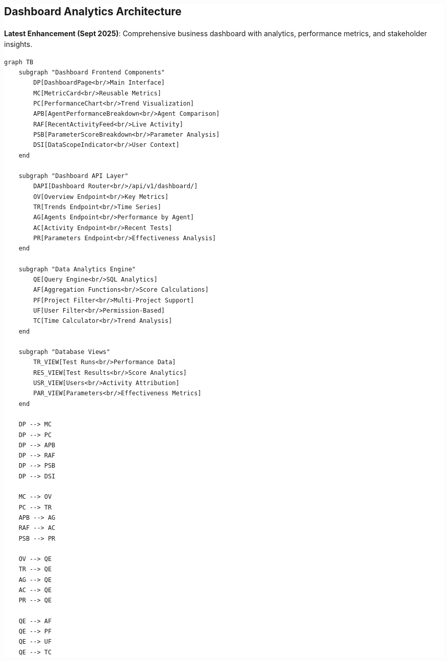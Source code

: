 ## Dashboard Analytics Architecture

**Latest Enhancement (Sept 2025)**: Comprehensive business dashboard with analytics, performance metrics, and stakeholder insights.

```mermaid
graph TB
    subgraph "Dashboard Frontend Components"
        DP[DashboardPage<br/>Main Interface]
        MC[MetricCard<br/>Reusable Metrics]
        PC[PerformanceChart<br/>Trend Visualization]
        APB[AgentPerformanceBreakdown<br/>Agent Comparison]
        RAF[RecentActivityFeed<br/>Live Activity]
        PSB[ParameterScoreBreakdown<br/>Parameter Analysis]
        DSI[DataScopeIndicator<br/>User Context]
    end
    
    subgraph "Dashboard API Layer"
        DAPI[Dashboard Router<br/>/api/v1/dashboard/]
        OV[Overview Endpoint<br/>Key Metrics]
        TR[Trends Endpoint<br/>Time Series]
        AG[Agents Endpoint<br/>Performance by Agent]
        AC[Activity Endpoint<br/>Recent Tests]
        PR[Parameters Endpoint<br/>Effectiveness Analysis]
    end
    
    subgraph "Data Analytics Engine"
        QE[Query Engine<br/>SQL Analytics]
        AF[Aggregation Functions<br/>Score Calculations]
        PF[Project Filter<br/>Multi-Project Support]
        UF[User Filter<br/>Permission-Based]
        TC[Time Calculator<br/>Trend Analysis]
    end
    
    subgraph "Database Views"
        TR_VIEW[Test Runs<br/>Performance Data]
        RES_VIEW[Test Results<br/>Score Analytics]
        USR_VIEW[Users<br/>Activity Attribution]
        PAR_VIEW[Parameters<br/>Effectiveness Metrics]
    end
    
    DP --> MC
    DP --> PC
    DP --> APB
    DP --> RAF
    DP --> PSB
    DP --> DSI
    
    MC --> OV
    PC --> TR
    APB --> AG
    RAF --> AC
    PSB --> PR
    
    OV --> QE
    TR --> QE
    AG --> QE
    AC --> QE
    PR --> QE
    
    QE --> AF
    QE --> PF
    QE --> UF
    QE --> TC
```